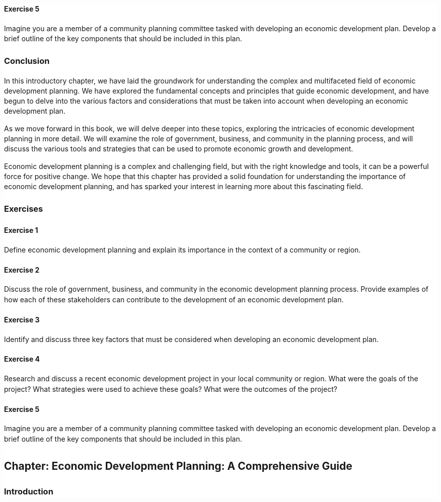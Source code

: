 #### Exercise 5
Imagine you are a member of a community planning committee tasked with developing an economic development plan. Develop a brief outline of the key components that should be included in this plan.


### Conclusion

In this introductory chapter, we have laid the groundwork for understanding the complex and multifaceted field of economic development planning. We have explored the fundamental concepts and principles that guide economic development, and have begun to delve into the various factors and considerations that must be taken into account when developing an economic development plan.

As we move forward in this book, we will delve deeper into these topics, exploring the intricacies of economic development planning in more detail. We will examine the role of government, business, and community in the planning process, and will discuss the various tools and strategies that can be used to promote economic growth and development.

Economic development planning is a complex and challenging field, but with the right knowledge and tools, it can be a powerful force for positive change. We hope that this chapter has provided a solid foundation for understanding the importance of economic development planning, and has sparked your interest in learning more about this fascinating field.

### Exercises

#### Exercise 1
Define economic development planning and explain its importance in the context of a community or region.

#### Exercise 2
Discuss the role of government, business, and community in the economic development planning process. Provide examples of how each of these stakeholders can contribute to the development of an economic development plan.

#### Exercise 3
Identify and discuss three key factors that must be considered when developing an economic development plan.

#### Exercise 4
Research and discuss a recent economic development project in your local community or region. What were the goals of the project? What strategies were used to achieve these goals? What were the outcomes of the project?

#### Exercise 5
Imagine you are a member of a community planning committee tasked with developing an economic development plan. Develop a brief outline of the key components that should be included in this plan.


## Chapter: Economic Development Planning: A Comprehensive Guide

### Introduction
